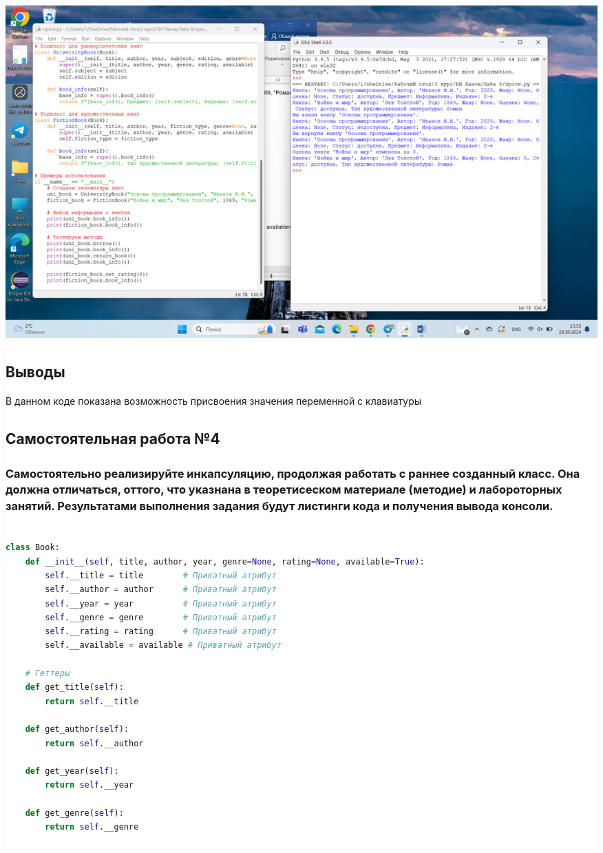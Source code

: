 ![Меню](https://github.com/AnnaZakharevich/-/blob/main/laba%208/pic/s3.jpg)

## Выводы

В данном коде показана возможность присвоения значения переменной с клавиатуры
  
## Самостоятельная работа №4
### Самостоятельно реализируйте инкапсуляцию, продолжая работать с раннее созданный класс. Она должна отличаться, оттого, что указнана в теоретисеском материале (методие) и лабороторных занятий. Результатами выполнения задания будут листинги кода и получения вывода консоли.


```python

class Book:
    def __init__(self, title, author, year, genre=None, rating=None, available=True):
        self.__title = title        # Приватный атрибут
        self.__author = author      # Приватный атрибут
        self.__year = year          # Приватный атрибут
        self.__genre = genre        # Приватный атрибут
        self.__rating = rating      # Приватный атрибут
        self.__available = available # Приватный атрибут

    # Геттеры
    def get_title(self):
        return self.__title
    
    def get_author(self):
        return self.__author
    
    def get_year(self):
        return self.__year
    
    def get_genre(self):
        return self.__genre
    
```